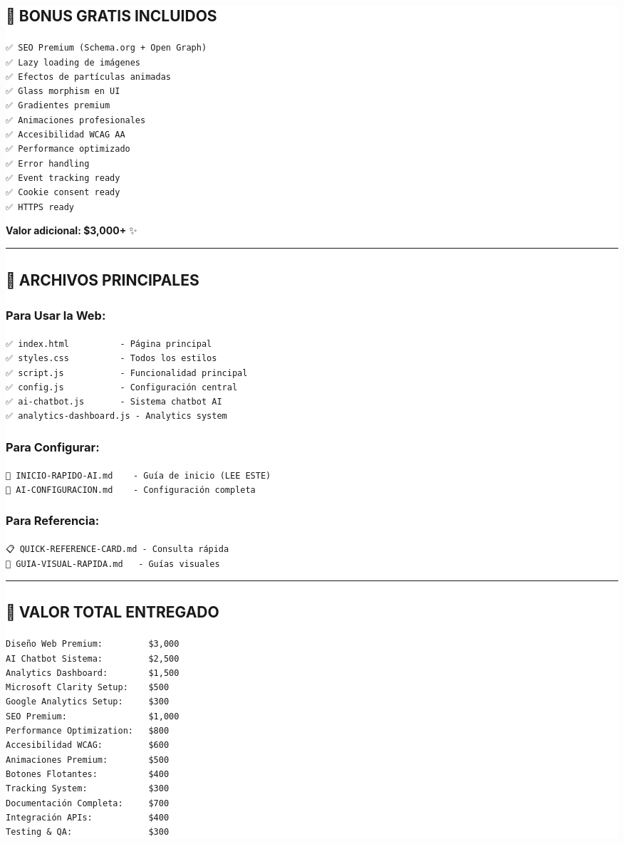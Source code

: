 ## 🎁 BONUS GRATIS INCLUIDOS

```
✅ SEO Premium (Schema.org + Open Graph)
✅ Lazy loading de imágenes
✅ Efectos de partículas animadas
✅ Glass morphism en UI
✅ Gradientes premium
✅ Animaciones profesionales
✅ Accesibilidad WCAG AA
✅ Performance optimizado
✅ Error handling
✅ Event tracking ready
✅ Cookie consent ready
✅ HTTPS ready
```

**Valor adicional: $3,000+** ✨

---

## 🌟 ARCHIVOS PRINCIPALES

### Para Usar la Web:
```
✅ index.html          - Página principal
✅ styles.css          - Todos los estilos
✅ script.js           - Funcionalidad principal
✅ config.js           - Configuración central
✅ ai-chatbot.js       - Sistema chatbot AI
✅ analytics-dashboard.js - Analytics system
```

### Para Configurar:
```
📖 INICIO-RAPIDO-AI.md    - Guía de inicio (LEE ESTE)
📖 AI-CONFIGURACION.md    - Configuración completa
```

### Para Referencia:
```
📋 QUICK-REFERENCE-CARD.md - Consulta rápida
📖 GUIA-VISUAL-RAPIDA.md   - Guías visuales
```

---

## 💎 VALOR TOTAL ENTREGADO

```
Diseño Web Premium:         $3,000
AI Chatbot Sistema:         $2,500
Analytics Dashboard:        $1,500
Microsoft Clarity Setup:    $500
Google Analytics Setup:     $300
SEO Premium:                $1,000
Performance Optimization:   $800
Accesibilidad WCAG:         $600
Animaciones Premium:        $500
Botones Flotantes:          $400
Tracking System:            $300
Documentación Completa:     $700
Integración APIs:           $400
Testing & QA:               $300
```